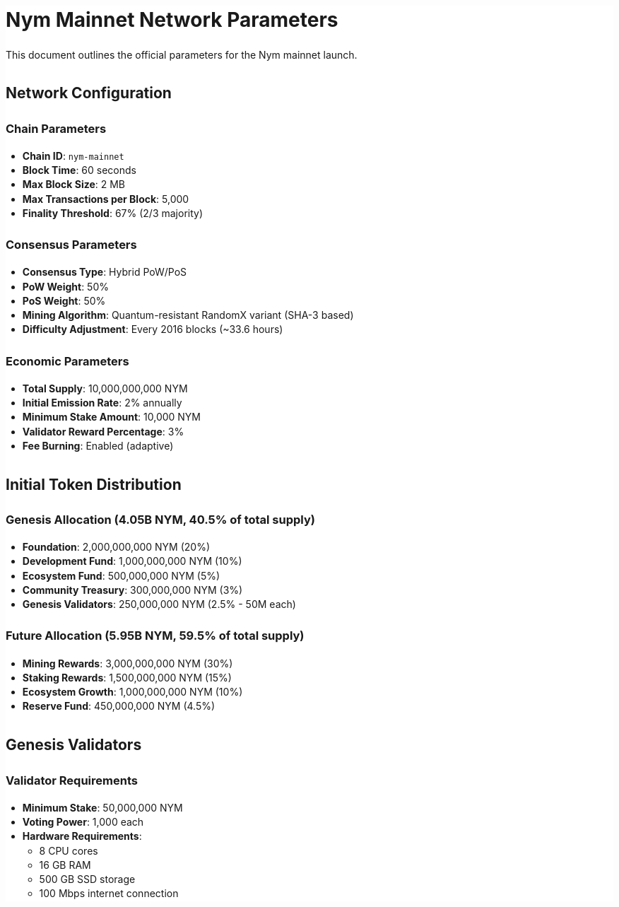 # Nym Mainnet Network Parameters

This document outlines the official parameters for the Nym mainnet launch.

## Network Configuration

### Chain Parameters
- **Chain ID**: `nym-mainnet`
- **Block Time**: 60 seconds
- **Max Block Size**: 2 MB
- **Max Transactions per Block**: 5,000
- **Finality Threshold**: 67% (2/3 majority)

### Consensus Parameters
- **Consensus Type**: Hybrid PoW/PoS
- **PoW Weight**: 50%
- **PoS Weight**: 50%
- **Mining Algorithm**: Quantum-resistant RandomX variant (SHA-3 based)
- **Difficulty Adjustment**: Every 2016 blocks (~33.6 hours)

### Economic Parameters
- **Total Supply**: 10,000,000,000 NYM
- **Initial Emission Rate**: 2% annually
- **Minimum Stake Amount**: 10,000 NYM
- **Validator Reward Percentage**: 3%
- **Fee Burning**: Enabled (adaptive)

## Initial Token Distribution

### Genesis Allocation (4.05B NYM, 40.5% of total supply)
- **Foundation**: 2,000,000,000 NYM (20%)
- **Development Fund**: 1,000,000,000 NYM (10%)
- **Ecosystem Fund**: 500,000,000 NYM (5%)
- **Community Treasury**: 300,000,000 NYM (3%)
- **Genesis Validators**: 250,000,000 NYM (2.5% - 50M each)

### Future Allocation (5.95B NYM, 59.5% of total supply)
- **Mining Rewards**: 3,000,000,000 NYM (30%)
- **Staking Rewards**: 1,500,000,000 NYM (15%)
- **Ecosystem Growth**: 1,000,000,000 NYM (10%)
- **Reserve Fund**: 450,000,000 NYM (4.5%)

## Genesis Validators

### Validator Requirements
- **Minimum Stake**: 50,000,000 NYM
- **Voting Power**: 1,000 each
- **Hardware Requirements**: 
  - 8 CPU cores
  - 16 GB RAM
  - 500 GB SSD storage
  - 100 Mbps internet connection
